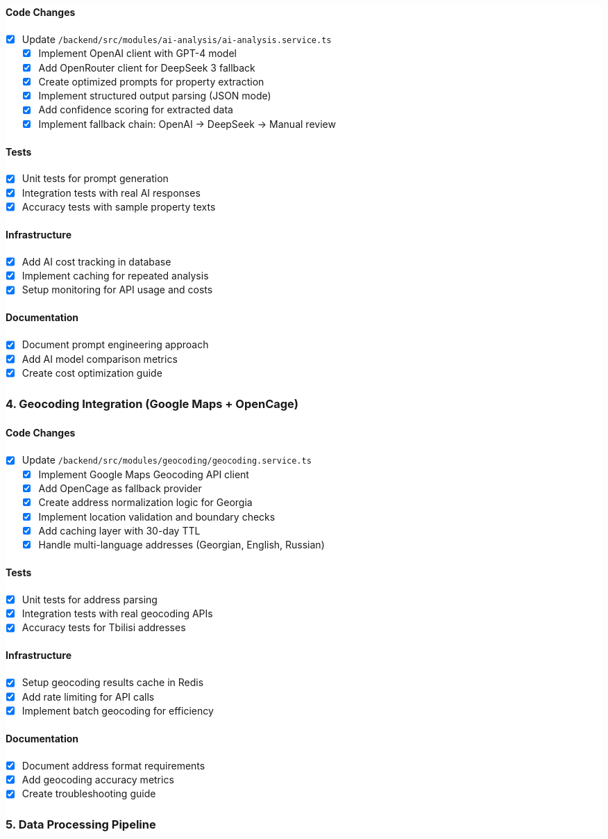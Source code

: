#### Code Changes
- [x] Update `/backend/src/modules/ai-analysis/ai-analysis.service.ts`
  - [x] Implement OpenAI client with GPT-4 model
  - [x] Add OpenRouter client for DeepSeek 3 fallback
  - [x] Create optimized prompts for property extraction
  - [x] Implement structured output parsing (JSON mode)
  - [x] Add confidence scoring for extracted data
  - [x] Implement fallback chain: OpenAI → DeepSeek → Manual review

#### Tests
- [x] Unit tests for prompt generation
- [x] Integration tests with real AI responses
- [x] Accuracy tests with sample property texts

#### Infrastructure
- [x] Add AI cost tracking in database
- [x] Implement caching for repeated analysis
- [x] Setup monitoring for API usage and costs

#### Documentation
- [x] Document prompt engineering approach
- [x] Add AI model comparison metrics
- [x] Create cost optimization guide

### 4. Geocoding Integration (Google Maps + OpenCage)

#### Code Changes
- [x] Update `/backend/src/modules/geocoding/geocoding.service.ts`
  - [x] Implement Google Maps Geocoding API client
  - [x] Add OpenCage as fallback provider
  - [x] Create address normalization logic for Georgia
  - [x] Implement location validation and boundary checks
  - [x] Add caching layer with 30-day TTL
  - [x] Handle multi-language addresses (Georgian, English, Russian)

#### Tests
- [x] Unit tests for address parsing
- [x] Integration tests with real geocoding APIs
- [x] Accuracy tests for Tbilisi addresses

#### Infrastructure
- [x] Setup geocoding results cache in Redis
- [x] Add rate limiting for API calls
- [x] Implement batch geocoding for efficiency

#### Documentation
- [x] Document address format requirements
- [x] Add geocoding accuracy metrics
- [x] Create troubleshooting guide

### 5. Data Processing Pipeline
